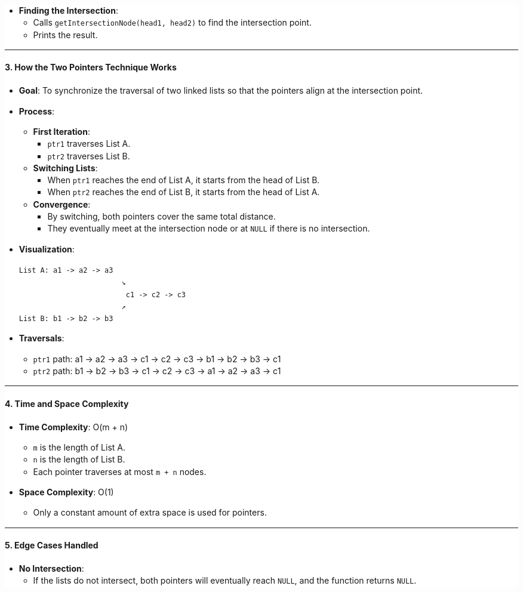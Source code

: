 - **Finding the Intersection**:
  - Calls `getIntersectionNode(head1, head2)` to find the intersection point.
  - Prints the result.

---

#### **3. How the Two Pointers Technique Works**

- **Goal**: To synchronize the traversal of two linked lists so that the pointers align at the intersection point.

- **Process**:
  - **First Iteration**:
    - `ptr1` traverses List A.
    - `ptr2` traverses List B.
  - **Switching Lists**:
    - When `ptr1` reaches the end of List A, it starts from the head of List B.
    - When `ptr2` reaches the end of List B, it starts from the head of List A.
  - **Convergence**:
    - By switching, both pointers cover the same total distance.
    - They eventually meet at the intersection node or at `NULL` if there is no intersection.

- **Visualization**:

  ```
  List A: a1 -> a2 -> a3
                          ↘
                           c1 -> c2 -> c3
                          ↗
  List B: b1 -> b2 -> b3
  ```

- **Traversals**:
  - `ptr1` path: a1 → a2 → a3 → c1 → c2 → c3 → b1 → b2 → b3 → c1
  - `ptr2` path: b1 → b2 → b3 → c1 → c2 → c3 → a1 → a2 → a3 → c1

---

#### **4. Time and Space Complexity**

- **Time Complexity**: O(m + n)
  - `m` is the length of List A.
  - `n` is the length of List B.
  - Each pointer traverses at most `m + n` nodes.

- **Space Complexity**: O(1)
  - Only a constant amount of extra space is used for pointers.

---

#### **5. Edge Cases Handled**

- **No Intersection**:
  - If the lists do not intersect, both pointers will eventually reach `NULL`, and the function returns `NULL`.
